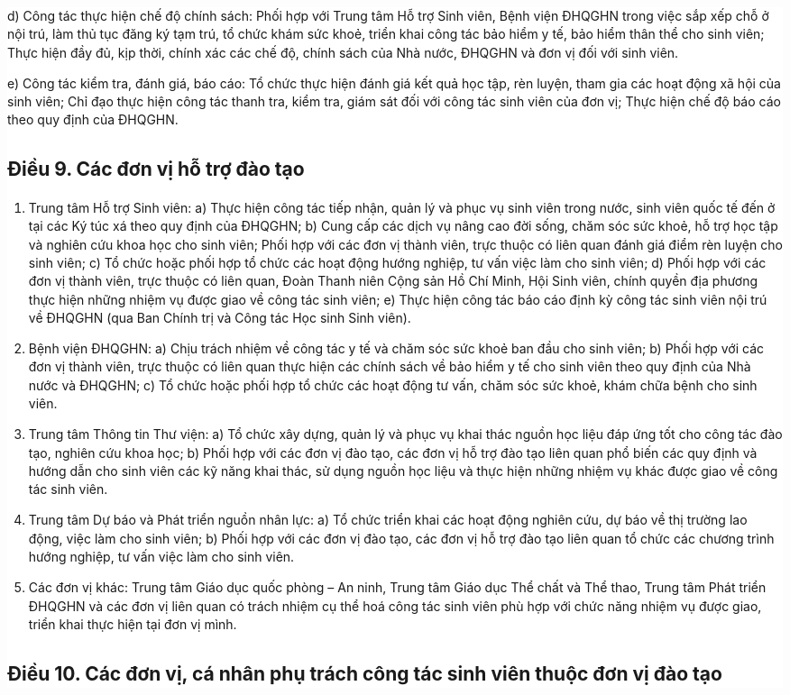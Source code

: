 d) Công tác thực hiện chế độ chính sách:
Phối hợp với Trung tâm Hỗ trợ Sinh viên, Bệnh viện ĐHQGHN trong việc sắp xếp chỗ ở nội trú, làm thủ tục đăng ký tạm trú, tổ chức khám sức khoẻ, triển khai công tác bảo hiểm y tế, bảo hiểm thân thể cho sinh viên;
Thực hiện đầy đủ, kịp thời, chính xác các chế độ, chính sách của Nhà nước, ĐHQGHN và đơn vị đối với sinh viên.

e) Công tác kiểm tra, đánh giá, báo cáo:
Tổ chức thực hiện đánh giá kết quả học tập, rèn luyện, tham gia các hoạt động xã hội của sinh viên;
Chỉ đạo thực hiện công tác thanh tra, kiểm tra, giám sát đối với công tác sinh viên của đơn vị;
Thực hiện chế độ báo cáo theo quy định của ĐHQGHN.

## Điều 9. Các đơn vị hỗ trợ đào tạo

1. Trung tâm Hỗ trợ Sinh viên:
a) Thực hiện công tác tiếp nhận, quản lý và phục vụ sinh viên trong nước, sinh viên quốc tế đến ở tại các Ký túc xá theo quy định của ĐHQGHN;
b) Cung cấp các dịch vụ nâng cao đời sống, chăm sóc sức khoẻ, hỗ trợ học tập và nghiên cứu khoa học cho sinh viên; Phối hợp với các đơn vị thành viên, trực thuộc có liên quan đánh giá điểm rèn luyện cho sinh viên;
c) Tổ chức hoặc phối hợp tổ chức các hoạt động hướng nghiệp, tư vấn việc làm cho sinh viên;
d) Phối hợp với các đơn vị thành viên, trực thuộc có liên quan, Đoàn Thanh niên Cộng sản Hồ Chí Minh, Hội Sinh viên, chính quyền địa phương thực hiện những nhiệm vụ được giao về công tác sinh viên;
e) Thực hiện công tác báo cáo định kỳ công tác sinh viên nội trú về ĐHQGHN (qua Ban Chính trị và Công tác Học sinh Sinh viên).

2. Bệnh viện ĐHQGHN:
a) Chịu trách nhiệm về công tác y tế và chăm sóc sức khoẻ ban đầu cho sinh viên;
b) Phối hợp với các đơn vị thành viên, trực thuộc có liên quan thực hiện các chính sách về bảo hiểm y tế cho sinh viên theo quy định của Nhà nước và ĐHQGHN;
c) Tổ chức hoặc phối hợp tổ chức các hoạt động tư vấn, chăm sóc sức khoẻ, khám chữa bệnh cho sinh viên.

3. Trung tâm Thông tin Thư viện:
a) Tổ chức xây dựng, quản lý và phục vụ khai thác nguồn học liệu đáp ứng tốt cho công tác đào tạo, nghiên cứu khoa học;
b) Phối hợp với các đơn vị đào tạo, các đơn vị hỗ trợ đào tạo liên quan phổ biến các quy định và hướng dẫn cho sinh viên các kỹ năng khai thác, sử dụng nguồn học liệu và thực hiện những nhiệm vụ khác được giao về công tác sinh viên.

4. Trung tâm Dự báo và Phát triển nguồn nhân lực:
a) Tổ chức triển khai các hoạt động nghiên cứu, dự báo về thị trường lao động, việc làm cho sinh viên;
b) Phối hợp với các đơn vị đào tạo, các đơn vị hỗ trợ đào tạo liên quan tổ chức các chương trình hướng nghiệp, tư vấn việc làm cho sinh viên.

5. Các đơn vị khác: Trung tâm Giáo dục quốc phòng – An ninh, Trung tâm Giáo dục Thể chất và Thể thao, Trung tâm Phát triển ĐHQGHN và các đơn vị liên quan có trách nhiệm cụ thể hoá công tác sinh viên phù hợp với chức năng nhiệm vụ được giao, triển khai thực hiện tại đơn vị mình.

## Điều 10. Các đơn vị, cá nhân phụ trách công tác sinh viên thuộc đơn vị đào tạo
